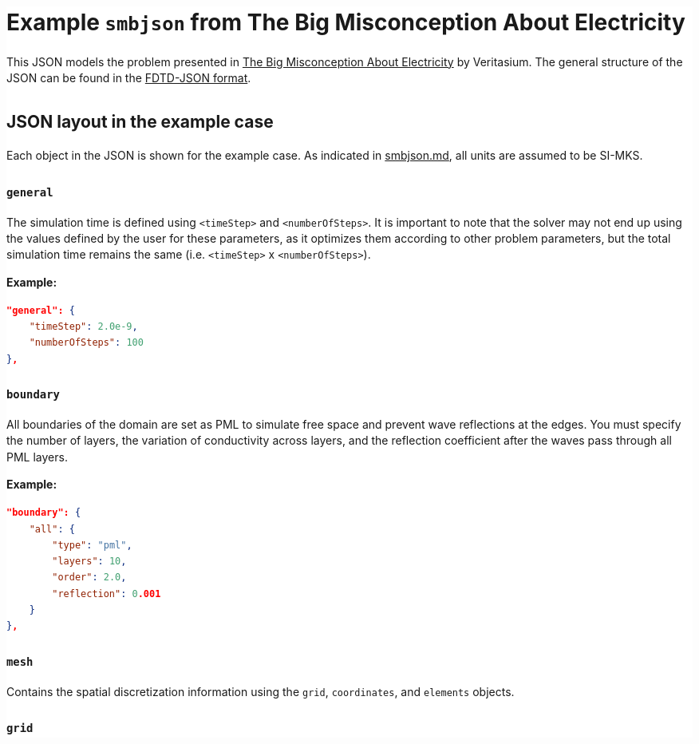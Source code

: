 # Example `smbjson` from The Big Misconception About Electricity

This JSON models the problem presented in [The Big Misconception About Electricity](https://www.youtube.com/watch?v=bHIhgxav9LY) by Veritasium. The general structure of the JSON can be found in the [FDTD-JSON format](https://github.com/OpenSEMBA/fdtd/blob/main/doc/smbjson.md).

## JSON layout in the example case

Each object in the JSON is shown for the example case. As indicated in [smbjson.md](https://github.com/OpenSEMBA/fdtd/blob/main/doc/smbjson.md), all units are assumed to be SI-MKS.

### `general`

The simulation time is defined using `<timeStep>` and `<numberOfSteps>`. It is important to note that the solver may not end up using the values defined by the user for these parameters, as it optimizes them according to other problem parameters, but the total simulation time remains the same (i.e. `<timeStep>` x `<numberOfSteps>`).

**Example:**

```json
"general": {
    "timeStep": 2.0e-9,
    "numberOfSteps": 100
},
```

### `boundary`

All boundaries of the domain are set as PML to simulate free space and prevent wave reflections at the edges. You must specify the number of layers, the variation of conductivity across layers, and the reflection coefficient after the waves pass through all PML layers.

**Example:**

```json
"boundary": {
    "all": {
        "type": "pml",
        "layers": 10,
        "order": 2.0,
        "reflection": 0.001
    }
},
```

### `mesh`

Contains the spatial discretization information using the `grid`, `coordinates`, and `elements` objects.

### `grid`
